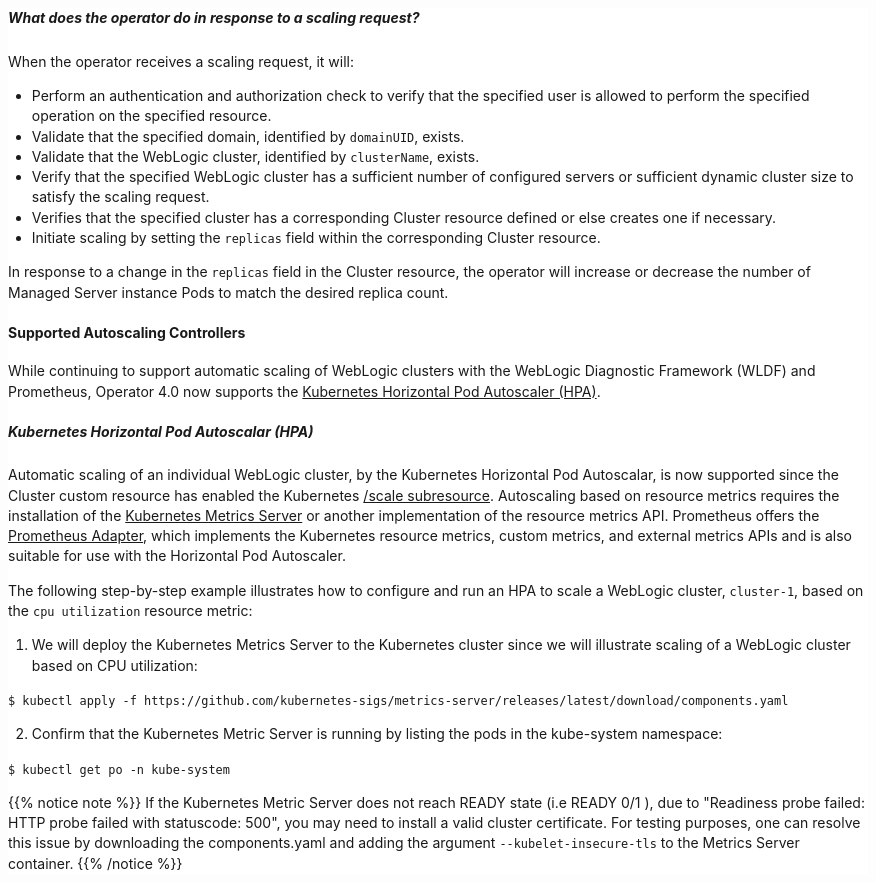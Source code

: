 ##### What does the operator do in response to a scaling request?

When the operator receives a scaling request, it will:

* Perform an authentication and authorization check to verify that the specified user is allowed to perform the specified operation on the specified resource.
* Validate that the specified domain, identified by `domainUID`, exists.
* Validate that the WebLogic cluster, identified by `clusterName`, exists.
* Verify that the specified WebLogic cluster has a sufficient number of configured servers or sufficient dynamic cluster size to satisfy the scaling request.
* Verifies that the specified cluster has a corresponding Cluster resource defined or else creates one if necessary.
* Initiate scaling by setting the `replicas` field within the corresponding Cluster resource.

In response to a change in the `replicas` field in the Cluster resource, the operator will increase or decrease the number of Managed Server instance Pods to match the desired replica count.

#### Supported Autoscaling Controllers
While continuing to support automatic scaling of WebLogic clusters with the WebLogic Diagnostic Framework (WLDF) and Prometheus, Operator 4.0 now supports the [Kubernetes Horizontal Pod Autoscaler (HPA)](https://kubernetes.io/docs/tasks/run-application/horizontal-pod-autoscale/).
##### Kubernetes Horizontal Pod Autoscalar (HPA)
Automatic scaling of an individual WebLogic cluster, by the Kubernetes Horizontal Pod Autoscalar, is now supported since the Cluster custom resource has enabled the Kubernetes [/scale subresource](https://kubernetes.io/docs/tasks/extend-kubernetes/custom-resources/custom-resource-definitions/#scale-subresource/). 
Autoscaling based on resource metrics requires the installation of the [Kubernetes Metrics Server](https://kubernetes-sigs.github.io/metrics-server/) or another implementation of the resource metrics API. Prometheus offers the [Prometheus Adapter](https://github.com/kubernetes-sigs/prometheus-adapter), which implements the Kubernetes resource metrics, custom metrics, and external metrics APIs and is also suitable for use with the Horizontal Pod Autoscaler.

The following step-by-step example illustrates how to configure and run an HPA to scale a WebLogic cluster, `cluster-1`, based on the `cpu utilization` resource metric:

1. We will deploy the Kubernetes Metrics Server to the Kubernetes cluster since we will illustrate scaling of a WebLogic cluster based on CPU utilization:
```shell
$ kubectl apply -f https://github.com/kubernetes-sigs/metrics-server/releases/latest/download/components.yaml
```
2. Confirm that the Kubernetes Metric Server is running by listing the pods in the kube-system namespace:
```shell
$ kubectl get po -n kube-system
```
{{% notice note %}}
If the Kubernetes Metric Server does not reach READY state (i.e READY 0/1 ), due to "Readiness probe failed: HTTP probe failed with statuscode: 500", you may need to install a valid cluster certificate.  For testing purposes, one can resolve this issue by downloading the components.yaml and adding the argument `--kubelet-insecure-tls` to the Metrics Server container.
{{% /notice %}}
